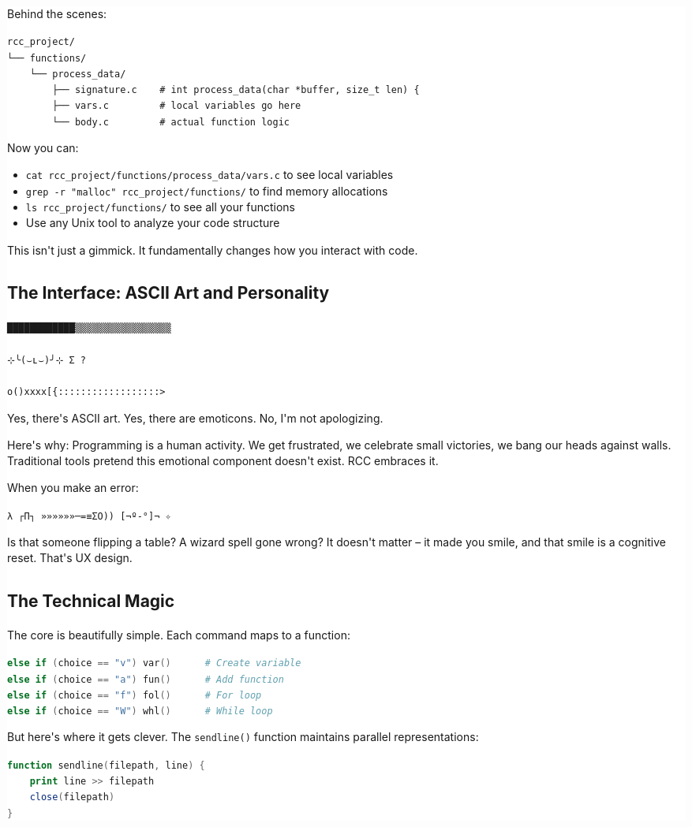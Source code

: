 Behind the scenes:
```
rcc_project/
└── functions/
    └── process_data/
        ├── signature.c    # int process_data(char *buffer, size_t len) {
        ├── vars.c         # local variables go here
        └── body.c         # actual function logic
```

Now you can:
- `cat rcc_project/functions/process_data/vars.c` to see local variables
- `grep -r "malloc" rcc_project/functions/` to find memory allocations
- `ls rcc_project/functions/` to see all your functions
- Use any Unix tool to analyze your code structure

This isn't just a gimmick. It fundamentally changes how you interact with code.

## The Interface: ASCII Art and Personality

```
████████████▒▒▒▒▒▒▒▒▒▒▒▒▒▒▒▒▒

⊹╰(⌣ʟ⌣)╯⊹ Σ ?

o()xxxx[{::::::::::::::::::>
```

Yes, there's ASCII art. Yes, there are emoticons. No, I'm not apologizing.

Here's why: Programming is a human activity. We get frustrated, we celebrate small victories, we bang our heads against walls. Traditional tools pretend this emotional component doesn't exist. RCC embraces it.

When you make an error:
```
λ ┌П┐ »»»»»»─=≡ΣO)) [¬º-°]¬ ✧
```

Is that someone flipping a table? A wizard spell gone wrong? It doesn't matter – it made you smile, and that smile is a cognitive reset. That's UX design.

## The Technical Magic

The core is beautifully simple. Each command maps to a function:

```awk
else if (choice == "v") var()      # Create variable
else if (choice == "a") fun()      # Add function  
else if (choice == "f") fol()      # For loop
else if (choice == "W") whl()      # While loop
```

But here's where it gets clever. The `sendline()` function maintains parallel representations:

```awk
function sendline(filepath, line) {
    print line >> filepath
    close(filepath)
}
```
